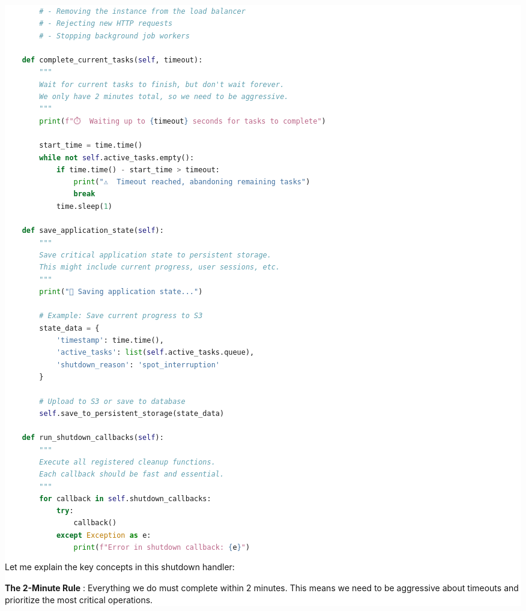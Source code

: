 ```python
        # - Removing the instance from the load balancer
        # - Rejecting new HTTP requests
        # - Stopping background job workers
      
    def complete_current_tasks(self, timeout):
        """
        Wait for current tasks to finish, but don't wait forever.
        We only have 2 minutes total, so we need to be aggressive.
        """
        print(f"⏱️  Waiting up to {timeout} seconds for tasks to complete")
      
        start_time = time.time()
        while not self.active_tasks.empty():
            if time.time() - start_time > timeout:
                print("⚠️  Timeout reached, abandoning remaining tasks")
                break
            time.sleep(1)
          
    def save_application_state(self):
        """
        Save critical application state to persistent storage.
        This might include current progress, user sessions, etc.
        """
        print("💾 Saving application state...")
      
        # Example: Save current progress to S3
        state_data = {
            'timestamp': time.time(),
            'active_tasks': list(self.active_tasks.queue),
            'shutdown_reason': 'spot_interruption'
        }
      
        # Upload to S3 or save to database
        self.save_to_persistent_storage(state_data)
      
    def run_shutdown_callbacks(self):
        """
        Execute all registered cleanup functions.
        Each callback should be fast and essential.
        """
        for callback in self.shutdown_callbacks:
            try:
                callback()
            except Exception as e:
                print(f"Error in shutdown callback: {e}")
```

Let me explain the key concepts in this shutdown handler:

 **The 2-Minute Rule** : Everything we do must complete within 2 minutes. This means we need to be aggressive about timeouts and prioritize the most critical operations.
